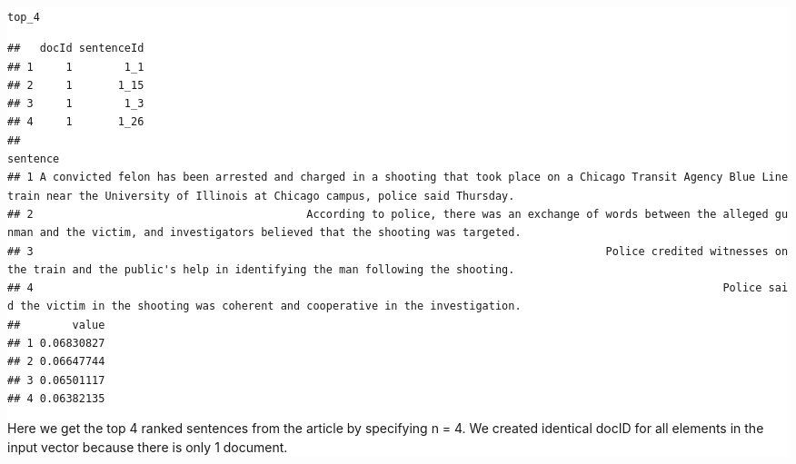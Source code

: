 ``` r
top_4
```

    ##   docId sentenceId
    ## 1     1        1_1
    ## 2     1       1_15
    ## 3     1        1_3
    ## 4     1       1_26
    ##                                                                                                                                                                                             sentence
    ## 1 A convicted felon has been arrested and charged in a shooting that took place on a Chicago Transit Agency Blue Line train near the University of Illinois at Chicago campus, police said Thursday.
    ## 2                                          According to police, there was an exchange of words between the alleged gunman and the victim, and investigators believed that the shooting was targeted.
    ## 3                                                                                        Police credited witnesses on the train and the public's help in identifying the man following the shooting.
    ## 4                                                                                                          Police said the victim in the shooting was coherent and cooperative in the investigation.
    ##        value
    ## 1 0.06830827
    ## 2 0.06647744
    ## 3 0.06501117
    ## 4 0.06382135

Here we get the top 4 ranked sentences from the article by specifying n
= 4. We created identical docID for all elements in the input vector
because there is only 1 document.
